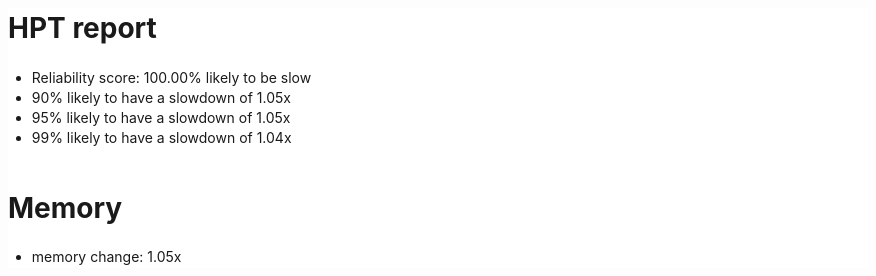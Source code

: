 
# HPT report

- Reliability score: 100.00% likely to be slow
- 90% likely to have a slowdown of 1.05x
- 95% likely to have a slowdown of 1.05x
- 99% likely to have a slowdown of 1.04x


# Memory

- memory change: 1.05x